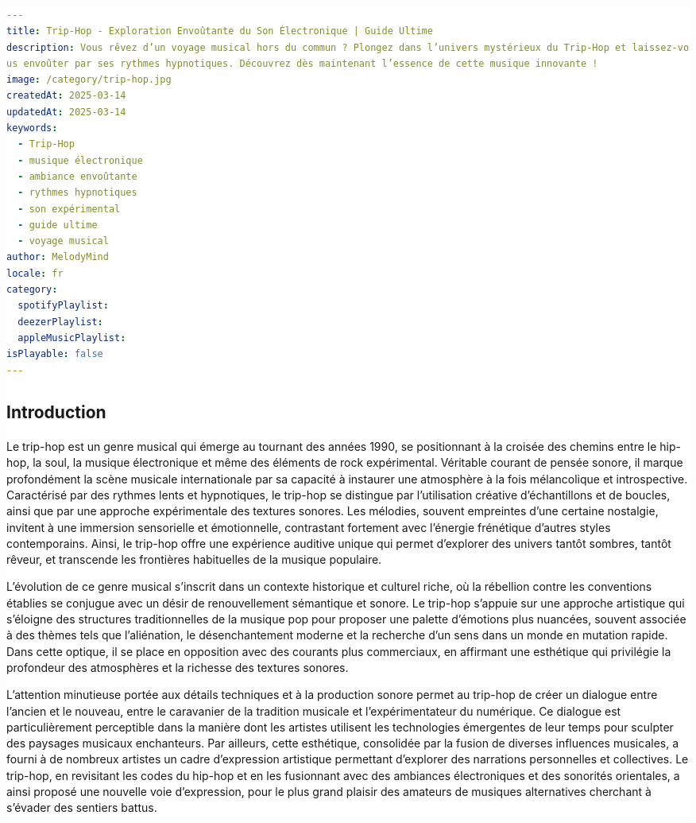 ```yaml
---
title: Trip-Hop - Exploration Envoûtante du Son Électronique | Guide Ultime
description: Vous rêvez d’un voyage musical hors du commun ? Plongez dans l’univers mystérieux du Trip-Hop et laissez-vous envoûter par ses rythmes hypnotiques. Découvrez dès maintenant l’essence de cette musique innovante !
image: /category/trip-hop.jpg
createdAt: 2025-03-14
updatedAt: 2025-03-14
keywords:
  - Trip-Hop
  - musique électronique
  - ambiance envoûtante
  - rythmes hypnotiques
  - son expérimental
  - guide ultime
  - voyage musical
author: MelodyMind
locale: fr
category:
  spotifyPlaylist: 
  deezerPlaylist: 
  appleMusicPlaylist: 
isPlayable: false
---
```



## Introduction

Le trip-hop est un genre musical qui émerge au tournant des années 1990, se positionnant à la croisée des chemins entre le hip-hop, la soul, la musique électronique et même des éléments de rock expérimental. Véritable courant de pensée sonore, il marque profondément la scène musicale internationale par sa capacité à instaurer une atmosphère à la fois mélancolique et introspective. Caractérisé par des rythmes lents et hypnotiques, le trip-hop se distingue par l’utilisation créative d’échantillons et de boucles, ainsi que par une approche expérimentale des textures sonores. Les mélodies, souvent empreintes d’une certaine nostalgie, invitent à une immersion sensorielle et émotionnelle, contrastant fortement avec l’énergie frénétique d’autres styles contemporains. Ainsi, le trip-hop offre une expérience auditive unique qui permet d’explorer des univers tantôt sombres, tantôt rêveur, et transcende les frontières habituelles de la musique populaire.  

L’évolution de ce genre musical s’inscrit dans un contexte historique et culturel riche, où la rébellion contre les conventions établies se conjugue avec un désir de renouvellement sémantique et sonore. Le trip-hop s’appuie sur une approche artistique qui s’éloigne des structures traditionnelles de la musique pop pour proposer une palette d’émotions plus nuancées, souvent associée à des thèmes tels que l’aliénation, le désenchantement moderne et la recherche d’un sens dans un monde en mutation rapide. Dans cette optique, il se place en opposition avec des courants plus commerciaux, en affirmant une esthétique qui privilégie la profondeur des atmosphères et la richesse des textures sonores.  

L’attention minutieuse portée aux détails techniques et à la production sonore permet au trip-hop de créer un dialogue entre l’ancien et le nouveau, entre le caravanier de la tradition musicale et l’expérimentateur du numérique. Ce dialogue est particulièrement perceptible dans la manière dont les artistes utilisent les technologies émergentes de leur temps pour sculpter des paysages musicaux enchanteurs. Par ailleurs, cette esthétique, consolidée par la fusion de diverses influences musicales, a fourni à de nombreux artistes un cadre d’expression artistique permettant d’explorer des narrations personnelles et collectives. Le trip-hop, en revisitant les codes du hip-hop et en les fusionnant avec des ambiances électroniques et des sonorités orientales, a ainsi proposé une nouvelle voie d’expression, pour le plus grand plaisir des amateurs de musiques alternatives cherchant à s’évader des sentiers battus.  
